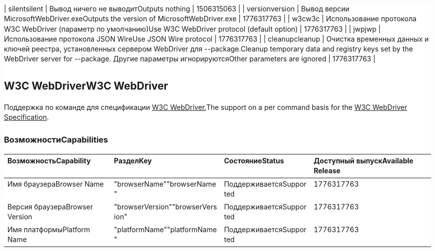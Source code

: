 | <span data-ttu-id="0623d-137">silent</span><span class="sxs-lookup"><span data-stu-id="0623d-137">silent</span></span>  | <span data-ttu-id="0623d-138">Вывод ничего не выводит</span><span class="sxs-lookup"><span data-stu-id="0623d-138">Outputs nothing</span></span>                                                                                                  | <span data-ttu-id="0623d-139">15063</span><span class="sxs-lookup"><span data-stu-id="0623d-139">15063</span></span>             |
| <span data-ttu-id="0623d-140">version</span><span class="sxs-lookup"><span data-stu-id="0623d-140">version</span></span> | <span data-ttu-id="0623d-141">Вывод версии MicrosoftWebDriver.exe</span><span class="sxs-lookup"><span data-stu-id="0623d-141">Outputs the version of MicrosoftWebDriver.exe</span></span>                                                                    | <span data-ttu-id="0623d-142">17763</span><span class="sxs-lookup"><span data-stu-id="0623d-142">17763</span></span>             |
| <span data-ttu-id="0623d-143">w3c</span><span class="sxs-lookup"><span data-stu-id="0623d-143">w3c</span></span>     | <span data-ttu-id="0623d-144">Использование протокола W3C WebDriver (параметр по умолчанию)</span><span class="sxs-lookup"><span data-stu-id="0623d-144">Use W3C WebDriver protocol (default option)</span></span>                                                                      | <span data-ttu-id="0623d-145">17763</span><span class="sxs-lookup"><span data-stu-id="0623d-145">17763</span></span>             |
| <span data-ttu-id="0623d-146">jwp</span><span class="sxs-lookup"><span data-stu-id="0623d-146">jwp</span></span>     | <span data-ttu-id="0623d-147">Использование протокола JSON Wire</span><span class="sxs-lookup"><span data-stu-id="0623d-147">Use JSON Wire protocol</span></span>                                                                                           | <span data-ttu-id="0623d-148">17763</span><span class="sxs-lookup"><span data-stu-id="0623d-148">17763</span></span>             |
| <span data-ttu-id="0623d-149">cleanup</span><span class="sxs-lookup"><span data-stu-id="0623d-149">cleanup</span></span> | <span data-ttu-id="0623d-150">Очистка временных данных и ключей реестра, установленных сервером WebDriver для --package.</span><span class="sxs-lookup"><span data-stu-id="0623d-150">Cleanup temporary data and registry keys set by the WebDriver server for --package.</span></span> <span data-ttu-id="0623d-151">Другие параметры игнорируются</span><span class="sxs-lookup"><span data-stu-id="0623d-151">Other parameters are ignored</span></span> | <span data-ttu-id="0623d-152">17763</span><span class="sxs-lookup"><span data-stu-id="0623d-152">17763</span></span>             |

## <span data-ttu-id="0623d-153">W3C WebDriver</span><span class="sxs-lookup"><span data-stu-id="0623d-153">W3C WebDriver</span></span>
<span data-ttu-id="0623d-154">Поддержка по команде для спецификации [W3C WebDriver.](https://www.w3.org/TR/webdriver/)</span><span class="sxs-lookup"><span data-stu-id="0623d-154">The support on a per command basis for the [W3C WebDriver Specification](https://www.w3.org/TR/webdriver/).</span></span>

### <span data-ttu-id="0623d-155">Возможности</span><span class="sxs-lookup"><span data-stu-id="0623d-155">Capabilities</span></span>
| <span data-ttu-id="0623d-156">Возможность</span><span class="sxs-lookup"><span data-stu-id="0623d-156">Capability</span></span>                       | <span data-ttu-id="0623d-157">Раздел</span><span class="sxs-lookup"><span data-stu-id="0623d-157">Key</span></span>                       | <span data-ttu-id="0623d-158">Состояние</span><span class="sxs-lookup"><span data-stu-id="0623d-158">Status</span></span>                   | <span data-ttu-id="0623d-159">Доступный выпуск</span><span class="sxs-lookup"><span data-stu-id="0623d-159">Available Release</span></span> |
|:---------------------------------|:--------------------------|:-------------------------|:------------------|
| <span data-ttu-id="0623d-160">Имя браузера</span><span class="sxs-lookup"><span data-stu-id="0623d-160">Browser Name</span></span>                     | <span data-ttu-id="0623d-161">"browserName"</span><span class="sxs-lookup"><span data-stu-id="0623d-161">"browserName"</span></span>             | <span data-ttu-id="0623d-162">Поддерживается</span><span class="sxs-lookup"><span data-stu-id="0623d-162">Supported</span></span>                | <span data-ttu-id="0623d-163">17763</span><span class="sxs-lookup"><span data-stu-id="0623d-163">17763</span></span>             |
| <span data-ttu-id="0623d-164">Версия браузера</span><span class="sxs-lookup"><span data-stu-id="0623d-164">Browser Version</span></span>                  | <span data-ttu-id="0623d-165">"browserVersion"</span><span class="sxs-lookup"><span data-stu-id="0623d-165">"browserVersion"</span></span>          | <span data-ttu-id="0623d-166">Поддерживается</span><span class="sxs-lookup"><span data-stu-id="0623d-166">Supported</span></span>                | <span data-ttu-id="0623d-167">17763</span><span class="sxs-lookup"><span data-stu-id="0623d-167">17763</span></span>             |
| <span data-ttu-id="0623d-168">Имя платформы</span><span class="sxs-lookup"><span data-stu-id="0623d-168">Platform Name</span></span>                    | <span data-ttu-id="0623d-169">"platformName"</span><span class="sxs-lookup"><span data-stu-id="0623d-169">"platformName"</span></span>            | <span data-ttu-id="0623d-170">Поддерживается</span><span class="sxs-lookup"><span data-stu-id="0623d-170">Supported</span></span>                | <span data-ttu-id="0623d-171">17763</span><span class="sxs-lookup"><span data-stu-id="0623d-171">17763</span></span>             |